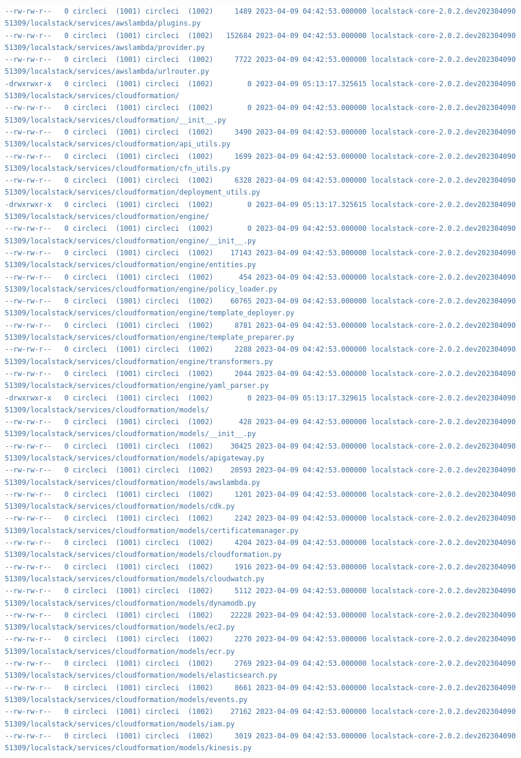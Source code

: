 ```diff
--rw-rw-r--   0 circleci  (1001) circleci  (1002)     1489 2023-04-09 04:42:53.000000 localstack-core-2.0.2.dev20230409051309/localstack/services/awslambda/plugins.py
--rw-rw-r--   0 circleci  (1001) circleci  (1002)   152684 2023-04-09 04:42:53.000000 localstack-core-2.0.2.dev20230409051309/localstack/services/awslambda/provider.py
--rw-rw-r--   0 circleci  (1001) circleci  (1002)     7722 2023-04-09 04:42:53.000000 localstack-core-2.0.2.dev20230409051309/localstack/services/awslambda/urlrouter.py
-drwxrwxr-x   0 circleci  (1001) circleci  (1002)        0 2023-04-09 05:13:17.325615 localstack-core-2.0.2.dev20230409051309/localstack/services/cloudformation/
--rw-rw-r--   0 circleci  (1001) circleci  (1002)        0 2023-04-09 04:42:53.000000 localstack-core-2.0.2.dev20230409051309/localstack/services/cloudformation/__init__.py
--rw-rw-r--   0 circleci  (1001) circleci  (1002)     3490 2023-04-09 04:42:53.000000 localstack-core-2.0.2.dev20230409051309/localstack/services/cloudformation/api_utils.py
--rw-rw-r--   0 circleci  (1001) circleci  (1002)     1699 2023-04-09 04:42:53.000000 localstack-core-2.0.2.dev20230409051309/localstack/services/cloudformation/cfn_utils.py
--rw-rw-r--   0 circleci  (1001) circleci  (1002)     6328 2023-04-09 04:42:53.000000 localstack-core-2.0.2.dev20230409051309/localstack/services/cloudformation/deployment_utils.py
-drwxrwxr-x   0 circleci  (1001) circleci  (1002)        0 2023-04-09 05:13:17.325615 localstack-core-2.0.2.dev20230409051309/localstack/services/cloudformation/engine/
--rw-rw-r--   0 circleci  (1001) circleci  (1002)        0 2023-04-09 04:42:53.000000 localstack-core-2.0.2.dev20230409051309/localstack/services/cloudformation/engine/__init__.py
--rw-rw-r--   0 circleci  (1001) circleci  (1002)    17143 2023-04-09 04:42:53.000000 localstack-core-2.0.2.dev20230409051309/localstack/services/cloudformation/engine/entities.py
--rw-rw-r--   0 circleci  (1001) circleci  (1002)      454 2023-04-09 04:42:53.000000 localstack-core-2.0.2.dev20230409051309/localstack/services/cloudformation/engine/policy_loader.py
--rw-rw-r--   0 circleci  (1001) circleci  (1002)    60765 2023-04-09 04:42:53.000000 localstack-core-2.0.2.dev20230409051309/localstack/services/cloudformation/engine/template_deployer.py
--rw-rw-r--   0 circleci  (1001) circleci  (1002)     8781 2023-04-09 04:42:53.000000 localstack-core-2.0.2.dev20230409051309/localstack/services/cloudformation/engine/template_preparer.py
--rw-rw-r--   0 circleci  (1001) circleci  (1002)     2288 2023-04-09 04:42:53.000000 localstack-core-2.0.2.dev20230409051309/localstack/services/cloudformation/engine/transformers.py
--rw-rw-r--   0 circleci  (1001) circleci  (1002)     2044 2023-04-09 04:42:53.000000 localstack-core-2.0.2.dev20230409051309/localstack/services/cloudformation/engine/yaml_parser.py
-drwxrwxr-x   0 circleci  (1001) circleci  (1002)        0 2023-04-09 05:13:17.329615 localstack-core-2.0.2.dev20230409051309/localstack/services/cloudformation/models/
--rw-rw-r--   0 circleci  (1001) circleci  (1002)      428 2023-04-09 04:42:53.000000 localstack-core-2.0.2.dev20230409051309/localstack/services/cloudformation/models/__init__.py
--rw-rw-r--   0 circleci  (1001) circleci  (1002)    30425 2023-04-09 04:42:53.000000 localstack-core-2.0.2.dev20230409051309/localstack/services/cloudformation/models/apigateway.py
--rw-rw-r--   0 circleci  (1001) circleci  (1002)    20593 2023-04-09 04:42:53.000000 localstack-core-2.0.2.dev20230409051309/localstack/services/cloudformation/models/awslambda.py
--rw-rw-r--   0 circleci  (1001) circleci  (1002)     1201 2023-04-09 04:42:53.000000 localstack-core-2.0.2.dev20230409051309/localstack/services/cloudformation/models/cdk.py
--rw-rw-r--   0 circleci  (1001) circleci  (1002)     2242 2023-04-09 04:42:53.000000 localstack-core-2.0.2.dev20230409051309/localstack/services/cloudformation/models/certificatemanager.py
--rw-rw-r--   0 circleci  (1001) circleci  (1002)     4204 2023-04-09 04:42:53.000000 localstack-core-2.0.2.dev20230409051309/localstack/services/cloudformation/models/cloudformation.py
--rw-rw-r--   0 circleci  (1001) circleci  (1002)     1916 2023-04-09 04:42:53.000000 localstack-core-2.0.2.dev20230409051309/localstack/services/cloudformation/models/cloudwatch.py
--rw-rw-r--   0 circleci  (1001) circleci  (1002)     5112 2023-04-09 04:42:53.000000 localstack-core-2.0.2.dev20230409051309/localstack/services/cloudformation/models/dynamodb.py
--rw-rw-r--   0 circleci  (1001) circleci  (1002)    22228 2023-04-09 04:42:53.000000 localstack-core-2.0.2.dev20230409051309/localstack/services/cloudformation/models/ec2.py
--rw-rw-r--   0 circleci  (1001) circleci  (1002)     2270 2023-04-09 04:42:53.000000 localstack-core-2.0.2.dev20230409051309/localstack/services/cloudformation/models/ecr.py
--rw-rw-r--   0 circleci  (1001) circleci  (1002)     2769 2023-04-09 04:42:53.000000 localstack-core-2.0.2.dev20230409051309/localstack/services/cloudformation/models/elasticsearch.py
--rw-rw-r--   0 circleci  (1001) circleci  (1002)     8661 2023-04-09 04:42:53.000000 localstack-core-2.0.2.dev20230409051309/localstack/services/cloudformation/models/events.py
--rw-rw-r--   0 circleci  (1001) circleci  (1002)    27162 2023-04-09 04:42:53.000000 localstack-core-2.0.2.dev20230409051309/localstack/services/cloudformation/models/iam.py
--rw-rw-r--   0 circleci  (1001) circleci  (1002)     3019 2023-04-09 04:42:53.000000 localstack-core-2.0.2.dev20230409051309/localstack/services/cloudformation/models/kinesis.py
```